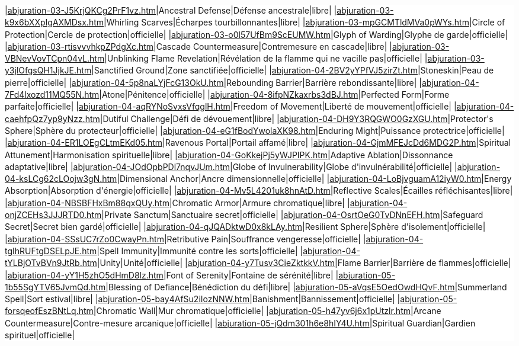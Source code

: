|[abjuration-03-J5KrjQKCg2PrF1vz.htm](spells/abjuration-03-J5KrjQKCg2PrF1vz.htm)|Ancestral Defense|Défense ancestrale|libre|
|[abjuration-03-k9x6bXXpIgAXMDsx.htm](spells/abjuration-03-k9x6bXXpIgAXMDsx.htm)|Whirling Scarves|Écharpes tourbillonnantes|libre|
|[abjuration-03-mpGCMTldMVa0pWYs.htm](spells/abjuration-03-mpGCMTldMVa0pWYs.htm)|Circle of Protection|Cercle de protection|officielle|
|[abjuration-03-o0l57UfBm9ScEUMW.htm](spells/abjuration-03-o0l57UfBm9ScEUMW.htm)|Glyph of Warding|Glyphe de garde|officielle|
|[abjuration-03-rtisvvvhkpZPdgXc.htm](spells/abjuration-03-rtisvvvhkpZPdgXc.htm)|Cascade Countermeasure|Contremesure en cascade|libre|
|[abjuration-03-VBNevVovTCpn04vL.htm](spells/abjuration-03-VBNevVovTCpn04vL.htm)|Unblinking Flame Revelation|Révélation de la flamme qui ne vacille pas|officielle|
|[abjuration-03-y3jlOfgsQH1JjkJE.htm](spells/abjuration-03-y3jlOfgsQH1JjkJE.htm)|Sanctified Ground|Zone sanctifiée|officielle|
|[abjuration-04-2BV2yYPfVJ5zirZt.htm](spells/abjuration-04-2BV2yYPfVJ5zirZt.htm)|Stoneskin|Peau de pierre|officielle|
|[abjuration-04-5p8naLYjFcG13OkU.htm](spells/abjuration-04-5p8naLYjFcG13OkU.htm)|Rebounding Barrier|Barrière rebondissante|libre|
|[abjuration-04-7Fd4lxozd11MQ55N.htm](spells/abjuration-04-7Fd4lxozd11MQ55N.htm)|Atone|Pénitence|officielle|
|[abjuration-04-8ifpNZkaxrbs3dBJ.htm](spells/abjuration-04-8ifpNZkaxrbs3dBJ.htm)|Perfected Form|Forme parfaite|officielle|
|[abjuration-04-aqRYNoSvxsVfqglH.htm](spells/abjuration-04-aqRYNoSvxsVfqglH.htm)|Freedom of Movement|Liberté de mouvement|officielle|
|[abjuration-04-caehfpQz7yp9yNzz.htm](spells/abjuration-04-caehfpQz7yp9yNzz.htm)|Dutiful Challenge|Défi de dévouement|libre|
|[abjuration-04-DH9Y3RQGWO0GzXGU.htm](spells/abjuration-04-DH9Y3RQGWO0GzXGU.htm)|Protector's Sphere|Sphère du protecteur|officielle|
|[abjuration-04-eG1fBodYwolaXK98.htm](spells/abjuration-04-eG1fBodYwolaXK98.htm)|Enduring Might|Puissance protectrice|officielle|
|[abjuration-04-ER1LOEgCLtmEKd05.htm](spells/abjuration-04-ER1LOEgCLtmEKd05.htm)|Ravenous Portal|Portail affamé|libre|
|[abjuration-04-GjmMFEJcDd6MDG2P.htm](spells/abjuration-04-GjmMFEJcDd6MDG2P.htm)|Spiritual Attunement|Harmonisation spirituelle|libre|
|[abjuration-04-GoKkejPj5yWJPIPK.htm](spells/abjuration-04-GoKkejPj5yWJPIPK.htm)|Adaptive Ablation|Dissonnance adaptative|libre|
|[abjuration-04-JOdOpbPDl7nqvJUm.htm](spells/abjuration-04-JOdOpbPDl7nqvJUm.htm)|Globe of Invulnerability|Globe d'invulnérabilité|officielle|
|[abjuration-04-ksLCg62cLOojw3gN.htm](spells/abjuration-04-ksLCg62cLOojw3gN.htm)|Dimensional Anchor|Ancre dimensionnelle|officielle|
|[abjuration-04-LoBjvguamA12iyW0.htm](spells/abjuration-04-LoBjvguamA12iyW0.htm)|Energy Absorption|Absorption d'énergie|officielle|
|[abjuration-04-Mv5L4201uk8hnAtD.htm](spells/abjuration-04-Mv5L4201uk8hnAtD.htm)|Reflective Scales|Écailles réfléchisantes|libre|
|[abjuration-04-NBSBFHxBm88qxQUy.htm](spells/abjuration-04-NBSBFHxBm88qxQUy.htm)|Chromatic Armor|Armure chromatique|libre|
|[abjuration-04-onjZCEHs3JJJRTD0.htm](spells/abjuration-04-onjZCEHs3JJJRTD0.htm)|Private Sanctum|Sanctuaire secret|officielle|
|[abjuration-04-OsrtOeG0TvDNnEFH.htm](spells/abjuration-04-OsrtOeG0TvDNnEFH.htm)|Safeguard Secret|Secret bien gardé|officielle|
|[abjuration-04-qJQADktwD0x8kLAy.htm](spells/abjuration-04-qJQADktwD0x8kLAy.htm)|Resilient Sphere|Sphère d'isolement|officielle|
|[abjuration-04-SSsUC7rZo0CwayPn.htm](spells/abjuration-04-SSsUC7rZo0CwayPn.htm)|Retributive Pain|Souffrance vengeresse|officielle|
|[abjuration-04-tgIhRUFtgDSELpJE.htm](spells/abjuration-04-tgIhRUFtgDSELpJE.htm)|Spell Immunity|Immunité contre les sorts|officielle|
|[abjuration-04-tYLBjOTvBVn9JtRb.htm](spells/abjuration-04-tYLBjOTvBVn9JtRb.htm)|Unity|Unité|officielle|
|[abjuration-04-y7Tusv3CieZktkkV.htm](spells/abjuration-04-y7Tusv3CieZktkkV.htm)|Flame Barrier|Barrière de flammes|officielle|
|[abjuration-04-yY1H5zhO5dHmD8lz.htm](spells/abjuration-04-yY1H5zhO5dHmD8lz.htm)|Font of Serenity|Fontaine de sérénité|libre|
|[abjuration-05-1b55SgYTV65JvmQd.htm](spells/abjuration-05-1b55SgYTV65JvmQd.htm)|Blessing of Defiance|Bénédiction du défi|libre|
|[abjuration-05-aVqsE5OedOwdHQvF.htm](spells/abjuration-05-aVqsE5OedOwdHQvF.htm)|Summerland Spell|Sort estival|libre|
|[abjuration-05-bay4AfSu2iIozNNW.htm](spells/abjuration-05-bay4AfSu2iIozNNW.htm)|Banishment|Bannissement|officielle|
|[abjuration-05-forsqeofEszBNtLq.htm](spells/abjuration-05-forsqeofEszBNtLq.htm)|Chromatic Wall|Mur chromatique|officielle|
|[abjuration-05-h47yv6j6x1pUtzlr.htm](spells/abjuration-05-h47yv6j6x1pUtzlr.htm)|Arcane Countermeasure|Contre-mesure arcanique|officielle|
|[abjuration-05-jQdm301h6e8hIY4U.htm](spells/abjuration-05-jQdm301h6e8hIY4U.htm)|Spiritual Guardian|Gardien spirituel|officielle|